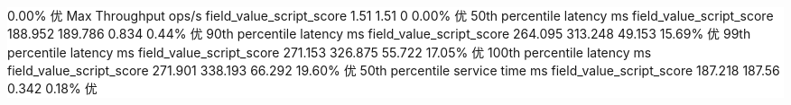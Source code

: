 <td>0.00%</td>
<td>优</td>
</tr>
<tr>
<td>Max Throughput</td>
<td>ops/s</td>
<td>field_value_script_score</td>
<td>1.51</td>
<td>1.51</td>
<td>0</td>
<td>0.00%</td>
<td>优</td>
</tr>
<tr>
<td>50th percentile latency</td>
<td>ms</td>
<td>field_value_script_score</td>
<td>188.952</td>
<td>189.786</td>
<td>0.834</td>
<td>0.44%</td>
<td>优</td>
</tr>
<tr>
<td>90th percentile latency</td>
<td>ms</td>
<td>field_value_script_score</td>
<td>264.095</td>
<td>313.248</td>
<td>49.153</td>
<td>15.69%</td>
<td>优</td>
</tr>
<tr>
<td>99th percentile latency</td>
<td>ms</td>
<td>field_value_script_score</td>
<td>271.153</td>
<td>326.875</td>
<td>55.722</td>
<td>17.05%</td>
<td>优</td>
</tr>
<tr>
<td>100th percentile latency</td>
<td>ms</td>
<td>field_value_script_score</td>
<td>271.901</td>
<td>338.193</td>
<td>66.292</td>
<td>19.60%</td>
<td>优</td>
</tr>
<tr>
<td>50th percentile service  time</td>
<td>ms</td>
<td>field_value_script_score</td>
<td>187.218</td>
<td>187.56</td>
<td>0.342</td>
<td>0.18%</td>
<td>优</td>
</tr>
<tr>